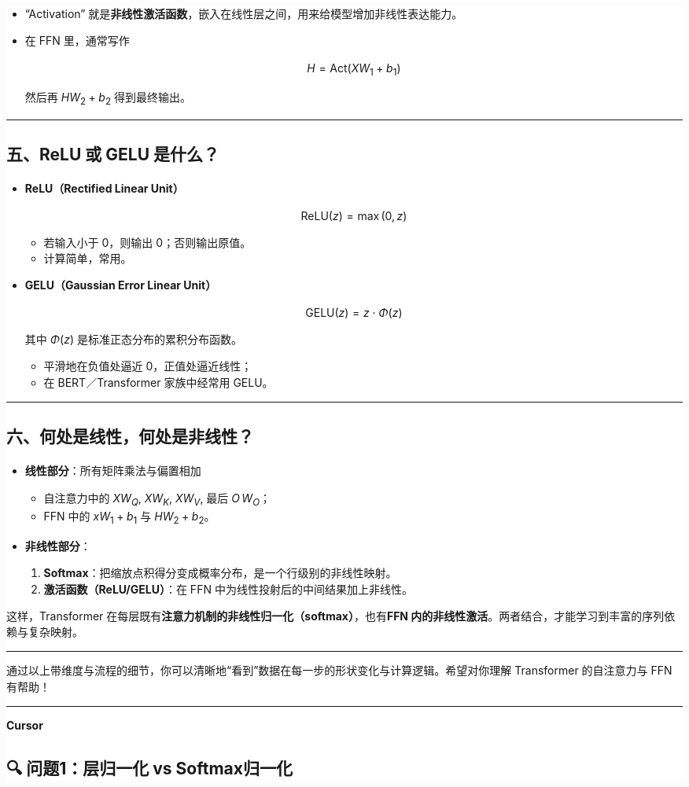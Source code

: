 * “Activation” 就是**非线性激活函数**，嵌入在线性层之间，用来给模型增加非线性表达能力。
* 在 FFN 里，通常写作

  $$
    H = \mathrm{Act}(XW_1 + b_1)
  $$

  然后再 $H W_2 + b_2$ 得到最终输出。

---

## 五、ReLU 或 GELU 是什么？

* **ReLU（Rectified Linear Unit）**

  $$
    \mathrm{ReLU}(z) = \max(0,\,z)
  $$

  * 若输入小于 0，则输出 0；否则输出原值。
  * 计算简单，常用。

* **GELU（Gaussian Error Linear Unit）**

  $$
    \mathrm{GELU}(z) = z \cdot \Phi(z)
  $$

  其中 $\Phi(z)$ 是标准正态分布的累积分布函数。

  * 平滑地在负值处逼近 0，正值处逼近线性；
  * 在 BERT／Transformer 家族中经常用 GELU。

---

## 六、何处是线性，何处是非线性？

* **线性部分**：所有矩阵乘法与偏置相加

  * 自注意力中的 $XW_Q$, $XW_K$, $XW_V$, 最后 $O\,W_O$；
  * FFN 中的 $xW_1 + b_1$ 与 $H W_2 + b_2$。
* **非线性部分**：

  1. **Softmax**：把缩放点积得分变成概率分布，是一个行级别的非线性映射。
  2. **激活函数（ReLU/GELU）**：在 FFN 中为线性投射后的中间结果加上非线性。

这样，Transformer 在每层既有**注意力机制的非线性归一化（softmax）**，也有**FFN 内的非线性激活**。两者结合，才能学习到丰富的序列依赖与复杂映射。

---

通过以上带维度与流程的细节，你可以清晰地“看到”数据在每一步的形状变化与计算逻辑。希望对你理解 Transformer 的自注意力与 FFN 有帮助！


---

**Cursor**

## 🔍 **问题1：层归一化 vs Softmax归一化**
